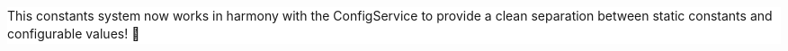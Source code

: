 This constants system now works in harmony with the ConfigService to provide a clean separation between static constants and configurable values! 🎉
